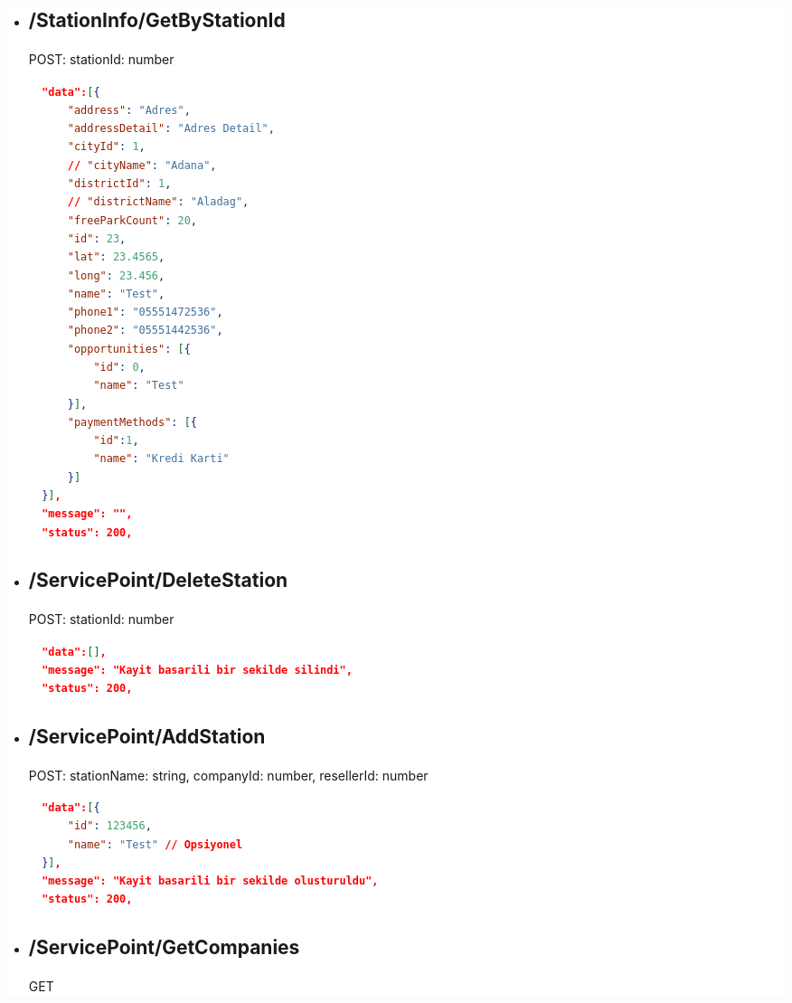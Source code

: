 - <h2 id="stationinfo-getbystationid">/StationInfo/GetByStationId</h2>
  POST: stationId: number

  ```json
    "data":[{
        "address": "Adres",
        "addressDetail": "Adres Detail",
        "cityId": 1,
        // "cityName": "Adana",
        "districtId": 1,
        // "districtName": "Aladag",
        "freeParkCount": 20,
        "id": 23,
        "lat": 23.4565,
        "long": 23.456,
        "name": "Test",
        "phone1": "05551472536",
        "phone2": "05551442536",
        "opportunities": [{
            "id": 0,
            "name": "Test"
        }],
        "paymentMethods": [{
            "id":1,
            "name": "Kredi Karti"
        }]
    }],
    "message": "",
    "status": 200,
  ```

- <h2 id="servicepoint-deletestation">/ServicePoint/DeleteStation</h2>
  POST: stationId: number

  ```json
    "data":[],
    "message": "Kayit basarili bir sekilde silindi",
    "status": 200,
  ```

- <h2 id="servicepoint-addstation">/ServicePoint/AddStation</h2>
  POST: stationName: string, companyId: number, resellerId: number

  ```json
    "data":[{
        "id": 123456,
        "name": "Test" // Opsiyonel
    }],
    "message": "Kayit basarili bir sekilde olusturuldu",
    "status": 200,
  ```

- <h2 id="servicepoint-getcompanies">/ServicePoint/GetCompanies</h2>
  GET

